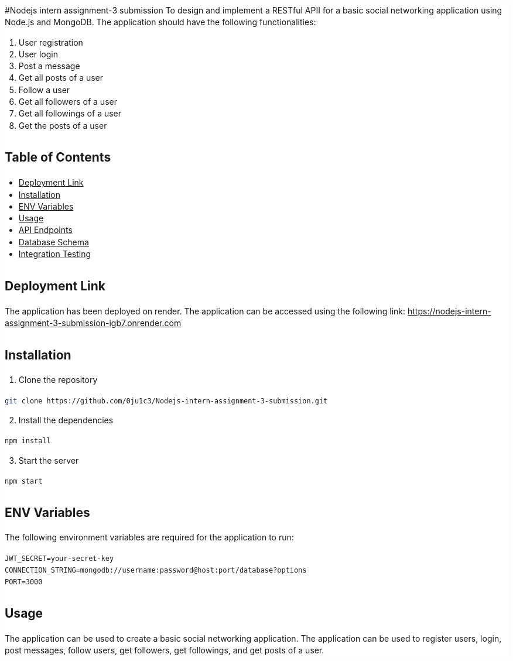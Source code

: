 #Nodejs intern assignment-3 submission
To design and implement a RESTful APII for a basic social networking application using Node.js and MongoDB. 
The application should have the following functionalities:
1. User registration
2. User login
3. Post a message
4. Get all posts of a user
5. Follow a user
6. Get all followers of a user
7. Get all followings of a user
8. Get the posts  of a user

## Table of Contents
- [Deployment Link](#deployment-link)
- [Installation](#installation)
- [ENV Variables](#env-variables)
- [Usage](#usage)
- [API Endpoints](#api-endpoints)
- [Database Schema](#database-schema)
- [Integration Testing](#integration-testing)

## Deployment Link 
The application has been deployed on render. The application can be accessed using the following link:
https://nodejs-intern-assignment-3-submission-igb7.onrender.com

## Installation
1. Clone the repository
```bash
git clone https://github.com/0ju1c3/Nodejs-intern-assignment-3-submission.git
```
2. Install the dependencies
```bash
npm install
```
3. Start the server
```bash
npm start
```

## ENV Variables
The following environment variables are required for the application to run:

```env
JWT_SECRET=your-secret-key
CONNECTION_STRING=mongodb://username:password@host:port/database?options
PORT=3000
```

## Usage
The application can be used to create a basic social networking application. The application can be used to register users, login, post messages, follow users, get followers, get followings, and get posts  of a user.
